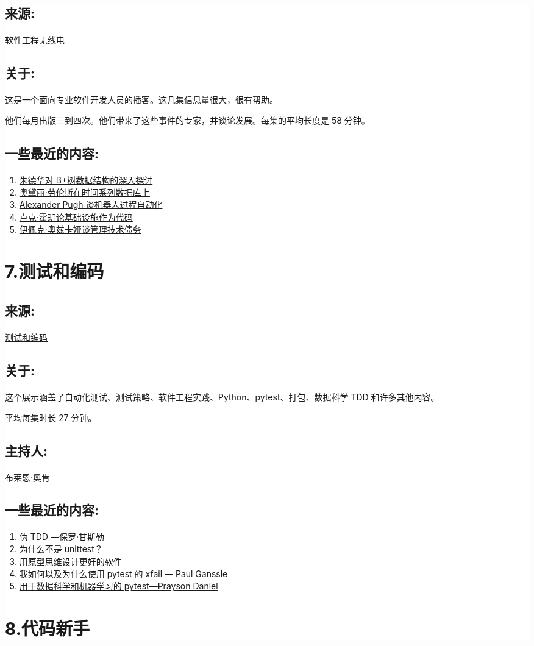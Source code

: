 ## 来源:

[软件工程无线电](https://www.se-radio.net/)

## 关于:

这是一个面向专业软件开发人员的播客。这几集信息量很大，很有帮助。

他们每月出版三到四次。他们带来了这些事件的专家，并谈论发展。每集的平均长度是 58 分钟。

## 一些最近的内容:

1.  [朱德华对 B+树数据结构的深入探讨](https://traffic.libsyn.com/secure/seradio/Episode-485-Howard-Chu-on-Btree-Data-Structure-in-Depth.mp3)
2.  [奥黛丽·劳伦斯在时间系列数据库上](https://traffic.libsyn.com/secure/seradio/Episode-484-Audrey-Lawrence-on-Timeseries-Databases.mp3)
3.  [Alexander Pugh 谈机器人过程自动化](https://traffic.libsyn.com/secure/seradio/Episode-483-Alexander-Pugh-on-Robotic-Process-Automation.mp3)
4.  [卢克·霍班论基础设施作为代码](https://traffic.libsyn.com/secure/seradio/Episode-482-Luke-Hoban-on-Infrastructure-as-Code.mp3)
5.  [伊佩克·奥兹卡娅谈管理技术债务](https://traffic.libsyn.com/secure/seradio/Episode-481-Ipek-Ozkaya-on-Managing-Technical-Debt.mp3)

# 7.测试和编码

## 来源:

[测试和编码](https://testandcode.com/)

## 关于:

这个展示涵盖了自动化测试、测试策略、软件工程实践、Python、pytest、打包、数据科学 TDD 和许多其他内容。

平均每集时长 27 分钟。

## 主持人:

布莱恩·奥肯

## 一些最近的内容:

1.  [伪 TDD —保罗·甘斯勒](https://testandcode.com/174)
2.  [为什么不是 unittest？](https://testandcode.com/173)
3.  [用原型思维设计更好的软件](https://testandcode.com/172)
4.  [我如何以及为什么使用 pytest 的 xfail — Paul Ganssle](https://testandcode.com/171)
5.  [用于数据科学和机器学习的 pytest—Prayson Daniel](https://testandcode.com/170)

# 8.代码新手
